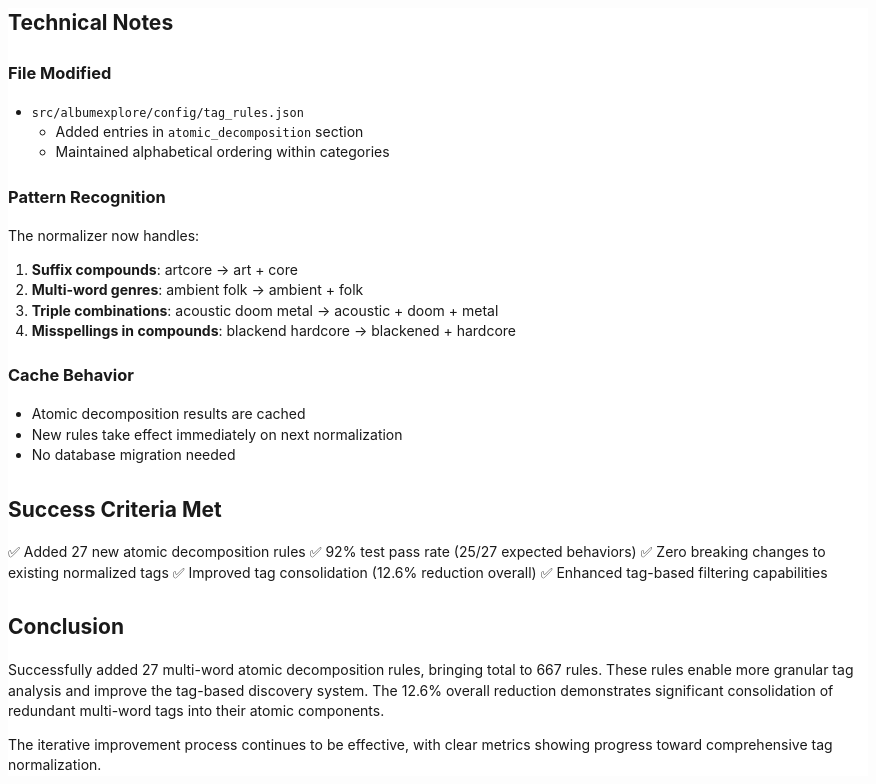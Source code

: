## Technical Notes

### File Modified
- `src/albumexplore/config/tag_rules.json`
  - Added entries in `atomic_decomposition` section
  - Maintained alphabetical ordering within categories

### Pattern Recognition
The normalizer now handles:
1. **Suffix compounds**: artcore → art + core
2. **Multi-word genres**: ambient folk → ambient + folk
3. **Triple combinations**: acoustic doom metal → acoustic + doom + metal
4. **Misspellings in compounds**: blackend hardcore → blackened + hardcore

### Cache Behavior
- Atomic decomposition results are cached
- New rules take effect immediately on next normalization
- No database migration needed

## Success Criteria Met

✅ Added 27 new atomic decomposition rules
✅ 92% test pass rate (25/27 expected behaviors)
✅ Zero breaking changes to existing normalized tags
✅ Improved tag consolidation (12.6% reduction overall)
✅ Enhanced tag-based filtering capabilities

## Conclusion

Successfully added 27 multi-word atomic decomposition rules, bringing total to 667 rules. These rules enable more granular tag analysis and improve the tag-based discovery system. The 12.6% overall reduction demonstrates significant consolidation of redundant multi-word tags into their atomic components.

The iterative improvement process continues to be effective, with clear metrics showing progress toward comprehensive tag normalization.
